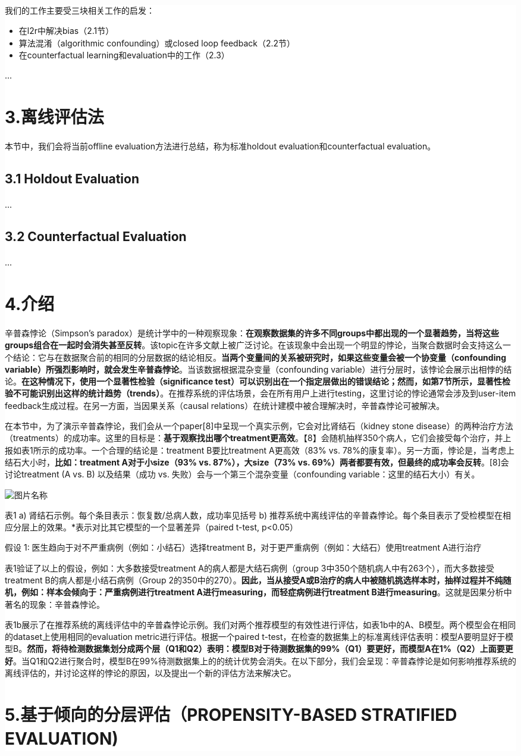 我们的工作主要受三块相关工作的启发：

- 在l2r中解决bias（2.1节）
- 算法混淆（algorithmic confounding）或closed loop feedback（2.2节）
- 在counterfactual learning和evaluation中的工作（2.3）

... 

# 3.离线评估法

本节中，我们会将当前offline evaluation方法进行总结，称为标准holdout evaluation和counterfactual evaluation。

## 3.1 Holdout Evaluation

...

## 3.2 Counterfactual Evaluation

...

# 4.介绍

辛普森悖论（Simpson’s paradox）是统计学中的一种观察现象：**在观察数据集的许多不同groups中都出现的一个显著趋势，当将这些groups组合在一起时会消失甚至反转**。该topic在许多文献上被广泛讨论。在该现象中会出现一个明显的悖论，当聚合数据时会支持这么一个结论：它与在数据聚合前的相同的分层数据的结论相反。**当两个变量间的关系被研究时，如果这些变量会被一个协变量（confounding variable）所强烈影响时，就会发生辛普森悖论**。当该数据根据混杂变量（confounding variable）进行分层时，该悖论会展示出相悖的结论。**在这种情况下，使用一个显著性检验（significance test）可以识别出在一个指定层做出的错误结论；然而，如第7节所示，显著性检验不可能识别出这样的统计趋势（trends）**。在推荐系统的评估场景，会在所有用户上进行testing，这里讨论的悖论通常会涉及到user-item feedback生成过程。在另一方面，当因果关系（causal relations）在统计建模中被合理解决时，辛普森悖论可被解决。

在本节中，为了演示辛普森悖论，我们会从一个paper[8]中呈现一个真实示例，它会对比肾结石（kidney stone disease）的两种治疗方法（treatments）的成功率。这里的目标是：**基于观察找出哪个treatment更高效**。【8】会随机抽样350个病人，它们会接受每个治疗，并上报如表1所示的成功率。一个合理的结论是：treatment B要比treatment A更高效（83% vs. 78%的康复率）。另一方面，悖论是，当考虑上结石大小时，**比如：treatment A对于小size（93% vs. 87%），大size（73% vs. 69%）两者都要有效，但最终的成功率会反转**。[8]会讨论treatment (A vs. B) 以及结果（成功 vs. 失败）会与一个第三个混杂变量（confounding variable：这里的结石大小）有关。

<img alt="图片名称" src="https://picabstract-preview-ftn.weiyun.com/ftn_pic_abs_v3/f612b059e405ddc741835a8dafee4c3a6f7f692900a804b8866dce7b42ece08a6cf2b6cb68d125bbcdabd62d03b04e49?pictype=scale&amp;from=30113&amp;version=3.3.3.3&amp;uin=402636034&amp;fname=1.jpg&amp;size=750">

表1  a) 肾结石示例。每个条目表示：恢复数/总病人数，成功率见括号  b) 推荐系统中离线评估的辛普森悖论。每个条目表示了受检模型在相应分层上的效果。*表示对比其它模型的一个显著差异（paired t-test, p<0.05）


假设 1: 医生趋向于对不严重病例（例如：小结石）选择treatment B，对于更严重病例（例如：大结石）使用treatment A进行治疗

表1验证了以上的假设，例如：大多数接受treatment A的病人都是大结石病例（group 3中350个随机病人中有263个），而大多数接受treatment B的病人都是小结石病例（Group 2的350中的270）。**因此，当从接受A或B治疗的病人中被随机挑选样本时，抽样过程并不纯随机，例如：样本会倾向于：严重病例进行treatment A进行measuring，而轻症病例进行treatment B进行measuring**。这就是因果分析中著名的现象：辛普森悖论。

表1b展示了在推荐系统的离线评估中的辛普森悖论示例。我们对两个推荐模型的有效性进行评估，如表1b中的A、B模型。两个模型会在相同的dataset上使用相同的evaluation metric进行评估。根据一个paired t-test，在检查的数据集上的标准离线评估表明：模型A要明显好于模型B。**然而，将待检测数据集划分成两个层（Q1和Q2）表明：模型B对于待测数据集的99%（Q1）要更好，而模型A在1%（Q2）上面要更好**。当Q1和Q2进行聚合时，模型B在99%待测数据集上的的统计优势会消失。在以下部分，我们会呈现：辛普森悖论是如何影响推荐系统的离线评估的，并讨论这样的悖论的原因，以及提出一个新的评估方法来解决它。

# 5.基于倾向的分层评估（PROPENSITY-BASED STRATIFIED EVALUATION)
